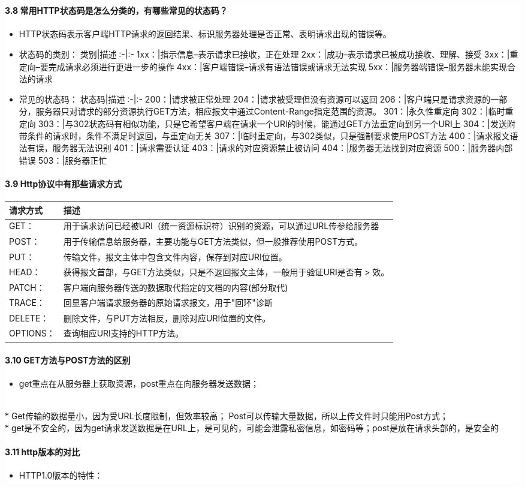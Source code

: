 #### 3.8 常用HTTP状态码是怎么分类的，有哪些常见的状态码？
* HTTP状态码表示客户端HTTP请求的返回结果、标识服务器处理是否正常、表明请求出现的错误等。

* 状态码的类别：
  类别|描述
  :-|:-
  1xx：|指示信息–表示请求已接收，正在处理
  2xx：|成功–表示请求已被成功接收、理解、接受
  3xx：|重定向–要完成请求必须进行更进一步的操作
  4xx：|客户端错误–请求有语法错误或请求无法实现
  5xx：|服务器端错误–服务器未能实现合法的请求

* 常见的状态码：
  状态码|描述
  :-|:-
  200：|请求被正常处理
  204：|请求被受理但没有资源可以返回
  206：|客户端只是请求资源的一部分，服务器只对请求的部分资源执行GET方法，相应报文中通过Content-Range指定范围的资源。
  301：|永久性重定向
  302：|临时重定向
  303：|与302状态码有相似功能，只是它希望客户端在请求一个URI的时候，能通过GET方法重定向到另一个URI上
  304：|发送附带条件的请求时，条件不满足时返回，与重定向无关
  307：|临时重定向，与302类似，只是强制要求使用POST方法
  400：|请求报文语法有误，服务器无法识别
  401：|请求需要认证
  403：|请求的对应资源禁止被访问
  404：|服务器无法找到对应资源
  500：|服务器内部错误
  503：|服务器正忙

#### 3.9 Http协议中有那些请求方式
请求方式|描述
:-|:-
GET：|用于请求访问已经被URI（统一资源标识符）识别的资源，可以通过URL传参给服务器
POST：|用于传输信息给服务器，主要功能与GET方法类似，但一般推荐使用POST方式。
PUT：|传输文件，报文主体中包含文件内容，保存到对应URI位置。
HEAD：|获得报文首部，与GET方法类似，只是不返回报文主体，一般用于验证URI是否有 > 效。
PATCH：|客户端向服务器传送的数据取代指定的文档的内容(部分取代)
TRACE：|回显客户端请求服务器的原始请求报文，用于"回环"诊断
DELETE：|删除文件，与PUT方法相反，删除对应URI位置的文件。
OPTIONS：|查询相应URI支持的HTTP方法。

#### 3.10 GET方法与POST方法的区别
* get重点在从服务器上获取资源，post重点在向服务器发送数据；
<br>
* Get传输的数据量小，因为受URL长度限制，但效率较高；
Post可以传输大量数据，所以上传文件时只能用Post方式；
<br>
* get是不安全的，因为get请求发送数据是在URL上，是可见的，可能会泄露私密信息，如密码等；post是放在请求头部的，是安全的

#### 3.11 http版本的对比
* HTTP1.0版本的特性：
